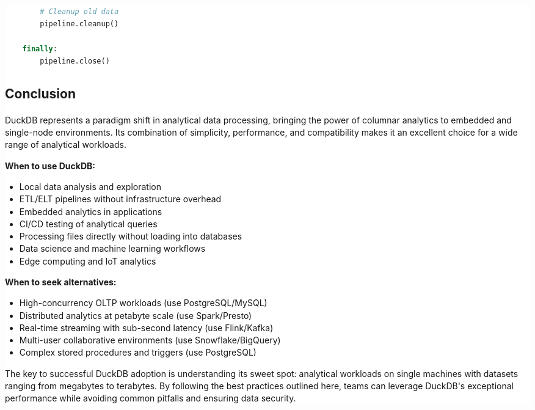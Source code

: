 ```python
        # Cleanup old data
        pipeline.cleanup()

    finally:
        pipeline.close()
```

## Conclusion

DuckDB represents a paradigm shift in analytical data processing, bringing the power of columnar analytics to embedded and single-node environments. Its combination of simplicity, performance, and compatibility makes it an excellent choice for a wide range of analytical workloads.

**When to use DuckDB:**
- Local data analysis and exploration
- ETL/ELT pipelines without infrastructure overhead
- Embedded analytics in applications
- CI/CD testing of analytical queries
- Processing files directly without loading into databases
- Data science and machine learning workflows
- Edge computing and IoT analytics

**When to seek alternatives:**
- High-concurrency OLTP workloads (use PostgreSQL/MySQL)
- Distributed analytics at petabyte scale (use Spark/Presto)
- Real-time streaming with sub-second latency (use Flink/Kafka)
- Multi-user collaborative environments (use Snowflake/BigQuery)
- Complex stored procedures and triggers (use PostgreSQL)

The key to successful DuckDB adoption is understanding its sweet spot: analytical workloads on single machines with datasets ranging from megabytes to terabytes. By following the best practices outlined here, teams can leverage DuckDB's exceptional performance while avoiding common pitfalls and ensuring data security.